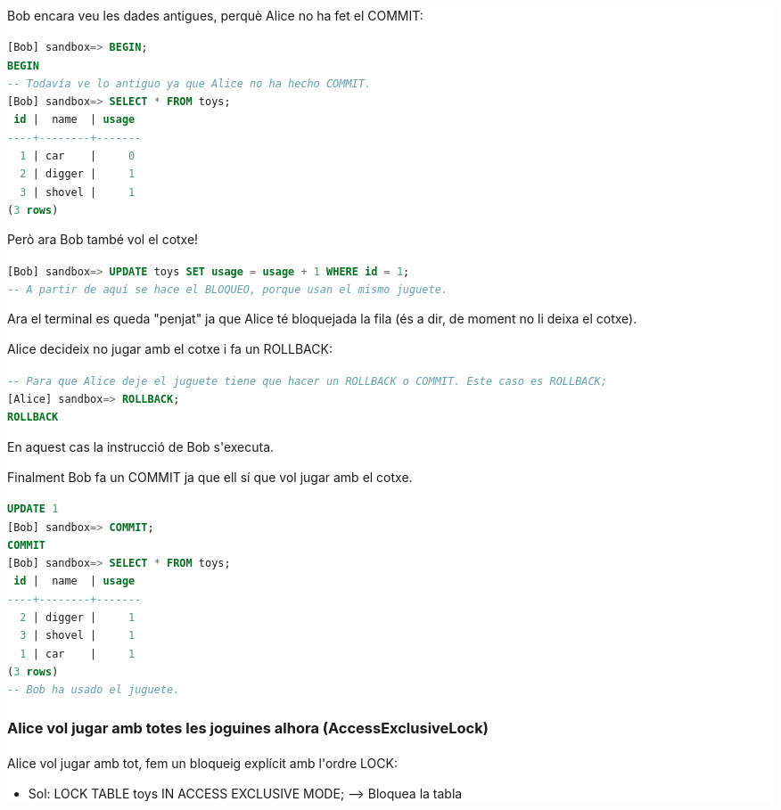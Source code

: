 Bob encara veu les dades antigues, perquè Alice no ha fet el COMMIT:

```SQL
[Bob] sandbox=> BEGIN;
BEGIN
-- Todavía ve lo antiguo ya que Alice no ha hecho COMMIT.
[Bob] sandbox=> SELECT * FROM toys;
 id |  name  | usage
----+--------+-------
  1 | car    |     0
  2 | digger |     1
  3 | shovel |     1
(3 rows)
```

Però ara Bob també vol el cotxe!

```SQL
[Bob] sandbox=> UPDATE toys SET usage = usage + 1 WHERE id = 1;
-- A partir de aquí se hace el BLOQUEO, porque usan el mismo juguete.
```

Ara el terminal es queda "penjat" ja que Alice té bloquejada la fila (és a dir,
de moment no li deixa el cotxe).

Alice decideix no jugar amb el cotxe i fa un ROLLBACK:

```SQL
-- Para que Alice deje el juguete tiene que hacer un ROLLBACK o COMMIT. Este caso es ROLLBACK;
[Alice] sandbox=> ROLLBACK;
ROLLBACK
```

En aquest cas la instrucció de Bob s'executa.

Finalment Bob fa un COMMIT ja que ell sí que vol jugar amb el cotxe.

```SQL
UPDATE 1
[Bob] sandbox=> COMMIT;
COMMIT
[Bob] sandbox=> SELECT * FROM toys;
 id |  name  | usage
----+--------+-------
  2 | digger |     1
  3 | shovel |     1
  1 | car    |     1
(3 rows)
-- Bob ha usado el juguete.
```

### Alice vol jugar amb totes les joguines alhora (AccessExclusiveLock)

Alice vol jugar amb tot, fem un bloqueig explícit amb l'ordre LOCK:

* Sol: LOCK TABLE toys IN ACCESS EXCLUSIVE MODE; --> Bloquea la tabla

